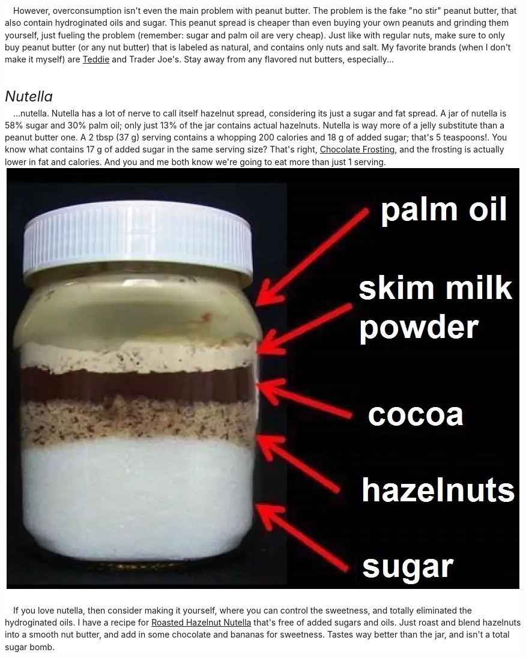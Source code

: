&emsp;However, overconsumption isn't even the main problem with peanut butter.  The problem is the fake "no stir" peanut butter, that also contain hydroginated oils and sugar.  This peanut spread is cheaper than even buying your own peanuts and grinding them yourself, just fueling the problem (remember: sugar and palm oil are very cheap).  Just like with regular nuts, make sure to only buy peanut butter (or any nut butter) that is labeled as natural, and contains only nuts and salt.  My favorite brands (when I don't make it myself) are <a href="https://www.walmart.com/ip/Teddie-All-Natural-Smooth-Peanut-Butter-36-oz/640652420?from=/search">Teddie</a> and Trader Joe's.  Stay away from any flavored nut butters, especially...

<div id="nutella"></div>
<br><i><font size="+2">Nutella</font></i><br>
&emsp;...nutella.  Nutella has a lot of nerve to call itself hazelnut spread, considering its just a sugar and fat spread.  A jar of nutella is 58% sugar and 30% palm oil; only just 13% of the jar contains actual hazelnuts.  Nutella is way more of a jelly substitute than a peanut butter one.  A 2 tbsp (37 g) serving contains a whopping 200 calories and 18 g of added sugar; that's 5 teaspoons!.  You know what contains 17 g of added sugar in the same serving size?  That's right, <a href="https://www.walmart.com/ip/Betty-Crocker-Rich-Creamy-Milk-Chocolate-Frosting-Gluten-Free-Frosting-16-oz/10311570?athbdg=L1200&from=/search">Chocolate Frosting</a>, and the frosting is actually lower in fat and calories. And you and me both know we're going to eat more than just 1 serving.

<center><a href="https://www.theguardian.com/lifeandstyle/shortcuts/2017/jan/20/is-nutella-really-that-bad-for-you"><img src="/assets/Misc/Trap/nutella.jpg" alt="" class="larger-image"></a></center><br>
&emsp;If you love nutella, then consider making it yourself, where you can control the sweetness, and totally eliminated the hydroginated oils.  I have a recipe for <a href="/recipes/nutella">Roasted Hazelnut Nutella</a> that's free of added sugars and oils.  Just roast and blend hazelnuts into a smooth nut butter, and add in some chocolate and bananas for sweetness.  Tastes way better than the jar, and isn't a total sugar bomb.
